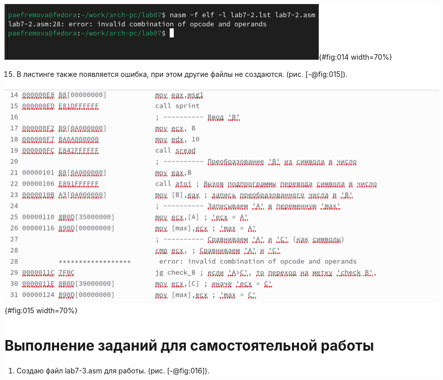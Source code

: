 ![В консоли ошибка](image/14.png){#fig:014 width=70%}

15. В листинге также появляется ошибка, при этом другие файлы не создаются. (рис. [-@fig:015]).

![В листинге тоже ошибка](image/15.png){#fig:015 width=70%}

# Выполнение заданий для самостоятельной работы

1. Создаю файл lab7-3.asm для работы. (рис. [-@fig:016]).
